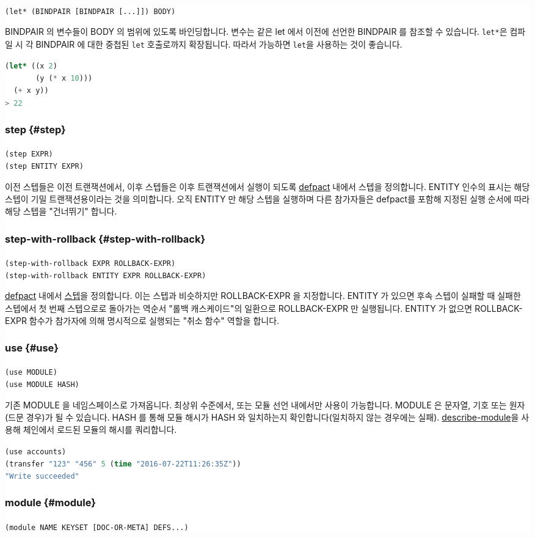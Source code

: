 ```
(let* (BINDPAIR [BINDPAIR [...]]) BODY)
```

BINDPAIR 의 변수들이 BODY 의 범위에 있도록 바인딩합니다. 변수는 같은 let 에서 이전에 선언한 BINDPAIR 를 참조할 수 있습니다. `let*`은 컴파일 시 각 BINDPAIR 에 대한 중첩된 `let` 호출로까지 확장됩니다. 따라서 가능하면 `let`을 사용하는 것이 좋습니다.

```lisp
(let* ((x 2)
       (y (* x 10)))
  (+ x y))
> 22
```

### step {#step}

```
(step EXPR)
(step ENTITY EXPR)
```

이전 스텝들은 이전 트랜잭션에서, 이후 스텝들은 이후 트랜잭션에서 실행이 되도록 [defpact](#defpact) 내에서 스텝을 정의합니다. ENTITY 인수의 표시는 해당 스텝이 기밀 트랜잭션용이라는 것을 의미합니다. 오직 ENTITY 만 해당 스텝을 실행하며 다른 참가자들은 defpact를 포함해 지정된 실행 순서에 따라 해당 스텝을 "건너뛰기" 합니다.

### step-with-rollback {#step-with-rollback}

```
(step-with-rollback EXPR ROLLBACK-EXPR)
(step-with-rollback ENTITY EXPR ROLLBACK-EXPR)
```

[defpact](#defpact) 내에서 [스텝](#step)을 정의합니다. 이는 스텝과 비슷하지만 ROLLBACK-EXPR 을 지정합니다. ENTITY 가 있으면 후속 스텝이 실패할 때 실패한 스텝에서 첫 번째 스텝으로로 돌아가는 역순서 "롤백 캐스케이드"의 일환으로 ROLLBACK-EXPR 만 실행됩니다. ENTITY 가 없으면 ROLLBACK-EXPR 함수가 참가자에 의해 명시적으로 실행되는 "취소 함수" 역할을 합니다.

### use {#use}

```
(use MODULE)
(use MODULE HASH)
```

기존 MODULE 을 네임스페이스로 가져옵니다. 최상위 수준에서, 또는 모듈 선언 내에서만 사용이 가능합니다. MODULE 은 문자열, 기호 또는 원자(드문 경우)가 될 수 있습니다. HASH 를 통해 모듈 해시가 HASH 와 일치하는지 확인합니다(일치하지 않는 경우에는 실패). [describe-module](pact-functions.html#describe-module)을 사용해 체인에서 로드된 모듈의 해시를 쿼리합니다.

```lisp
(use accounts)
(transfer "123" "456" 5 (time "2016-07-22T11:26:35Z"))
"Write succeeded"
```

### module {#module}

```
(module NAME KEYSET [DOC-OR-META] DEFS...)
```

